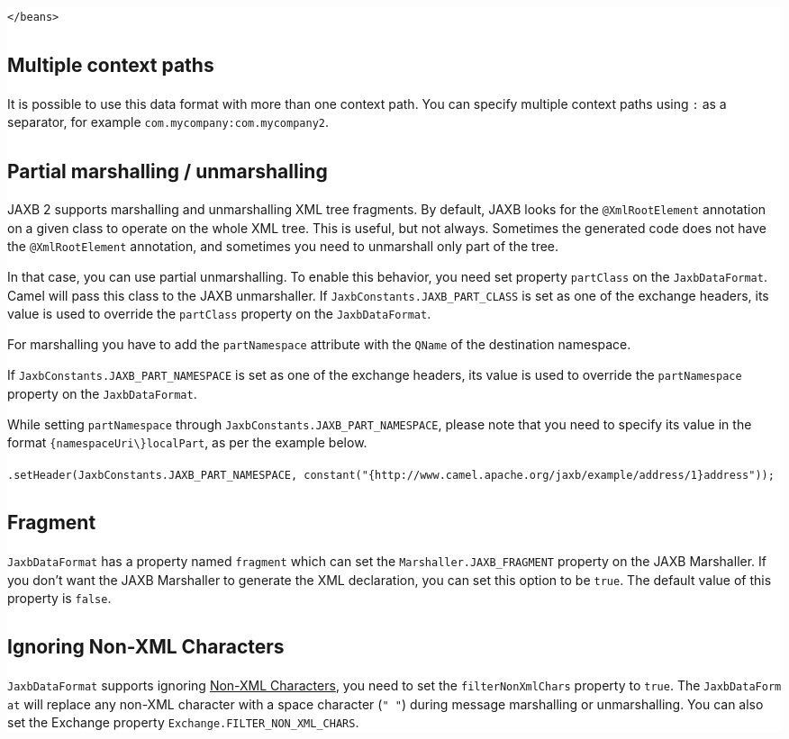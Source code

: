     </beans>

## Multiple context paths

It is possible to use this data format with more than one context path.
You can specify multiple context paths using `:` as a separator, for
example `com.mycompany:com.mycompany2`.

## Partial marshalling / unmarshalling

JAXB 2 supports marshalling and unmarshalling XML tree fragments. By
default, JAXB looks for the `@XmlRootElement` annotation on a given
class to operate on the whole XML tree. This is useful, but not always.
Sometimes the generated code does not have the `@XmlRootElement`
annotation, and sometimes you need to unmarshall only part of the tree.

In that case, you can use partial unmarshalling. To enable this
behavior, you need set property `partClass` on the `JaxbDataFormat`.
Camel will pass this class to the JAXB unmarshaller. If
`JaxbConstants.JAXB_PART_CLASS` is set as one of the exchange headers,
its value is used to override the `partClass` property on the
`JaxbDataFormat`.

For marshalling you have to add the `partNamespace` attribute with the
`QName` of the destination namespace.

If `JaxbConstants.JAXB_PART_NAMESPACE` is set as one of the exchange
headers, its value is used to override the `partNamespace` property on
the `JaxbDataFormat`.

While setting `partNamespace` through
`JaxbConstants.JAXB_PART_NAMESPACE`, please note that you need to
specify its value in the format `{namespaceUri\}localPart`, as per the
example below.

    .setHeader(JaxbConstants.JAXB_PART_NAMESPACE, constant("{http://www.camel.apache.org/jaxb/example/address/1}address"));

## Fragment

`JaxbDataFormat` has a property named `fragment` which can set the
`Marshaller.JAXB_FRAGMENT` property on the JAXB Marshaller. If you don’t
want the JAXB Marshaller to generate the XML declaration, you can set
this option to be `true`. The default value of this property is `false`.

## Ignoring Non-XML Characters

`JaxbDataFormat` supports ignoring [Non-XML
Characters](https://www.w3.org/TR/xml/#NT-Char), you need to set the
`filterNonXmlChars` property to `true`. The `JaxbDataFormat` will
replace any non-XML character with a space character (`" "`) during
message marshalling or unmarshalling. You can also set the Exchange
property `Exchange.FILTER_NON_XML_CHARS`.
